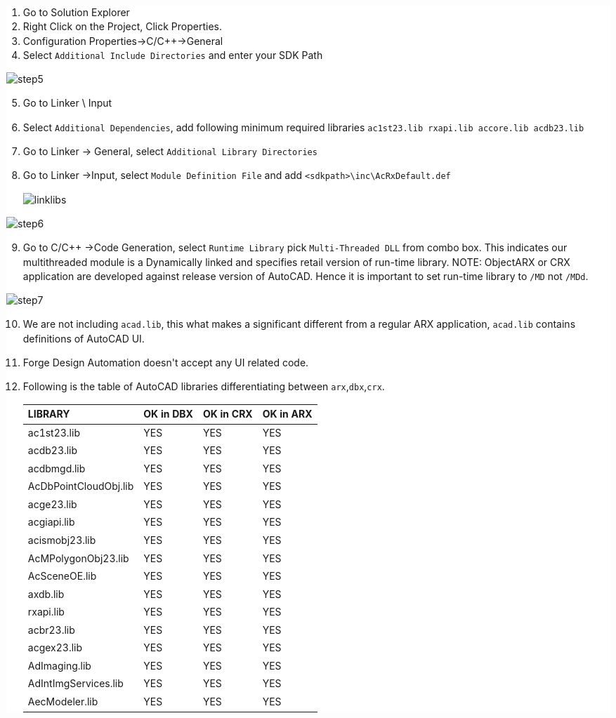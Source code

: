 1. Go to Solution Explorer
2. Right Click on the Project, Click Properties.
3. Configuration Properties->C/C++->General
4. Select `Additional Include Directories` and enter your SDK Path

 ![step5](https://github.com/MadhukarMoogala/ConvertACADPlugin/tree/master/images/step5.jpg)

5. Go to Linker \ Input
6. Select `Additional Dependencies`,  add following minimum required libraries `ac1st23.lib
   rxapi.lib
   accore.lib
   acdb23.lib`
7. Go to Linker -> General, select `Additional Library Directories`
8. Go to Linker ->Input, select `Module Definition File` and add `<sdkpath>\inc\AcRxDefault.def`


   ![linklibs](https://github.com/MadhukarMoogala/ConvertACADPlugin/tree/master/images/linklibs.gif)

 ![step6](https://github.com/MadhukarMoogala/ConvertACADPlugin/tree/master/images/step6.jpg)



9. Go to C/C++ ->Code Generation, select `Runtime Library` pick `Multi-Threaded DLL` from combo box. This indicates our multithreaded module is a Dynamically linked and specifies retail version of run-time library. 
NOTE: ObjectARX or CRX application are developed against release version of AutoCAD. Hence it is important to set run-time library to `/MD` not `/MDd`.

 ![step7](https://github.com/MadhukarMoogala/ConvertACADPlugin/tree/master/images/step7.jpg)

10. We are not including `acad.lib`, this what makes a significant different from a regular ARX application, `acad.lib` contains definitions of AutoCAD UI.

11. Forge Design Automation doesn't accept any UI related code.

12. Following is the table of AutoCAD libraries differentiating between `arx`,`dbx`,`crx`.

    

    | **LIBRARY**            | **OK in DBX** | **OK in CRX** | **OK in ARX** |
    | ---------------------- | ------------- | ------------- | ------------- |
    | ac1st23.lib            | YES           | YES           | YES           |
    | acdb23.lib             | YES           | YES           | YES           |
    | acdbmgd.lib            | YES           | YES           | YES           |
    | AcDbPointCloudObj.lib  | YES           | YES           | YES           |
    | acge23.lib             | YES           | YES           | YES           |
    | acgiapi.lib            | YES           | YES           | YES           |
    | acismobj23.lib         | YES           | YES           | YES           |
    | AcMPolygonObj23.lib    | YES           | YES           | YES           |
    | AcSceneOE.lib          | YES           | YES           | YES           |
    | axdb.lib               | YES           | YES           | YES           |
    | rxapi.lib              | YES           | YES           | YES           |
    | acbr23.lib             | YES           | YES           | YES           |
    | acgex23.lib            | YES           | YES           | YES           |
    | AdImaging.lib          | YES           | YES           | YES           |
    | AdIntImgServices.lib   | YES           | YES           | YES           |
    | AecModeler.lib         | YES           | YES           | YES           |